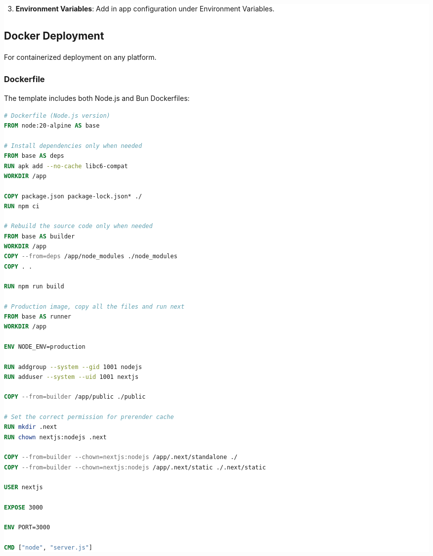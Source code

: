3. **Environment Variables**:
Add in app configuration under Environment Variables.

## Docker Deployment

For containerized deployment on any platform.

### Dockerfile

The template includes both Node.js and Bun Dockerfiles:

```dockerfile
# Dockerfile (Node.js version)
FROM node:20-alpine AS base

# Install dependencies only when needed
FROM base AS deps
RUN apk add --no-cache libc6-compat
WORKDIR /app

COPY package.json package-lock.json* ./
RUN npm ci

# Rebuild the source code only when needed
FROM base AS builder
WORKDIR /app
COPY --from=deps /app/node_modules ./node_modules
COPY . .

RUN npm run build

# Production image, copy all the files and run next
FROM base AS runner
WORKDIR /app

ENV NODE_ENV=production

RUN addgroup --system --gid 1001 nodejs
RUN adduser --system --uid 1001 nextjs

COPY --from=builder /app/public ./public

# Set the correct permission for prerender cache
RUN mkdir .next
RUN chown nextjs:nodejs .next

COPY --from=builder --chown=nextjs:nodejs /app/.next/standalone ./
COPY --from=builder --chown=nextjs:nodejs /app/.next/static ./.next/static

USER nextjs

EXPOSE 3000

ENV PORT=3000

CMD ["node", "server.js"]
```
